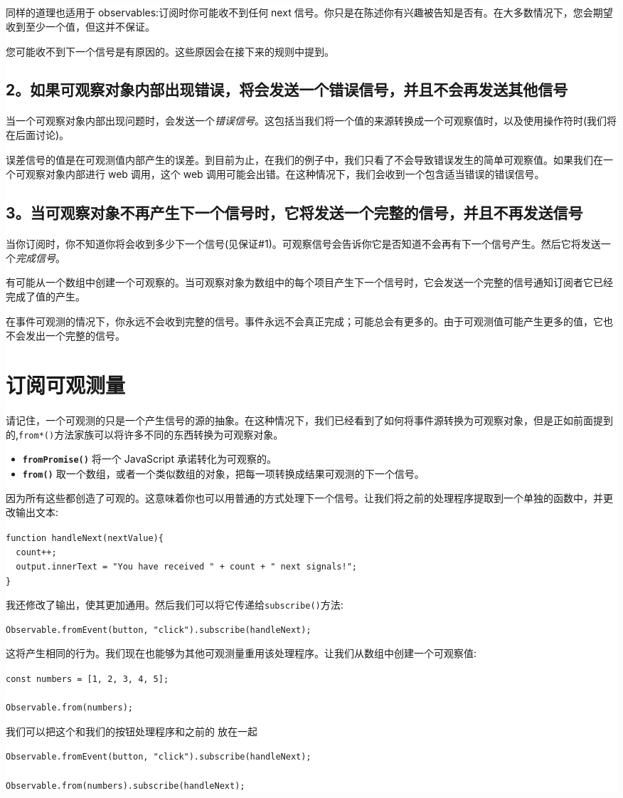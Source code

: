 同样的道理也适用于 observables:订阅时你可能收不到任何 next 信号。你只是在陈述你有兴趣被告知是否有。在大多数情况下，您会期望收到至少一个值，但这并不保证。

您可能收不到下一个信号是有原因的。这些原因会在接下来的规则中提到。

## 2。如果可观察对象内部出现错误，将会发送一个错误信号，并且不会再发送其他信号

当一个可观察对象内部出现问题时，会发送一个*错误信号*。这包括当我们将一个值的来源转换成一个可观察值时，以及使用操作符时(我们将在后面讨论)。

误差信号的值是在可观测值内部产生的误差。到目前为止，在我们的例子中，我们只看了不会导致错误发生的简单可观察值。如果我们在一个可观察对象内部进行 web 调用，这个 web 调用可能会出错。在这种情况下，我们会收到一个包含适当错误的错误信号。

## 3。当可观察对象不再产生下一个信号时，它将发送一个完整的信号，并且不再发送信号

当你订阅时，你不知道你将会收到多少下一个信号(见保证#1)。可观察信号会告诉你它是否知道不会再有下一个信号产生。然后它将发送一个*完成信号*。

有可能从一个数组中创建一个可观察的。当可观察对象为数组中的每个项目产生下一个信号时，它会发送一个完整的信号通知订阅者它已经完成了值的产生。

在事件可观测的情况下，你永远不会收到完整的信号。事件永远不会真正完成；可能总会有更多的。由于可观测值可能产生更多的值，它也不会发出一个完整的信号。

# 订阅可观测量

请记住，一个可观测的只是一个产生信号的源的抽象。在这种情况下，我们已经看到了如何将事件源转换为可观察对象，但是正如前面提到的,`from*()`方法家族可以将许多不同的东西转换为可观察对象。

*   **`fromPromise()`** 将一个 JavaScript 承诺转化为可观察的。
*   **`from()`** 取一个数组，或者一个类似数组的对象，把每一项转换成结果可观测的下一个信号。

因为所有这些都创造了可观的。这意味着你也可以用普通的方式处理下一个信号。让我们将之前的处理程序提取到一个单独的函数中，并更改输出文本:

```
function handleNext(nextValue){  
  count++;
  output.innerText = "You have received " + count + " next signals!";
} 
```

我还修改了输出，使其更加通用。然后我们可以将它传递给`subscribe()`方法:

```
Observable.fromEvent(button, "click").subscribe(handleNext); 
```

这将产生相同的行为。我们现在也能够为其他可观测量重用该处理程序。让我们从数组中创建一个可观察值:

```
const numbers = [1, 2, 3, 4, 5];

Observable.from(numbers); 
```

我们可以把这个和我们的按钮处理程序和之前的
放在一起

```
Observable.fromEvent(button, "click").subscribe(handleNext);

Observable.from(numbers).subscribe(handleNext); 
```
